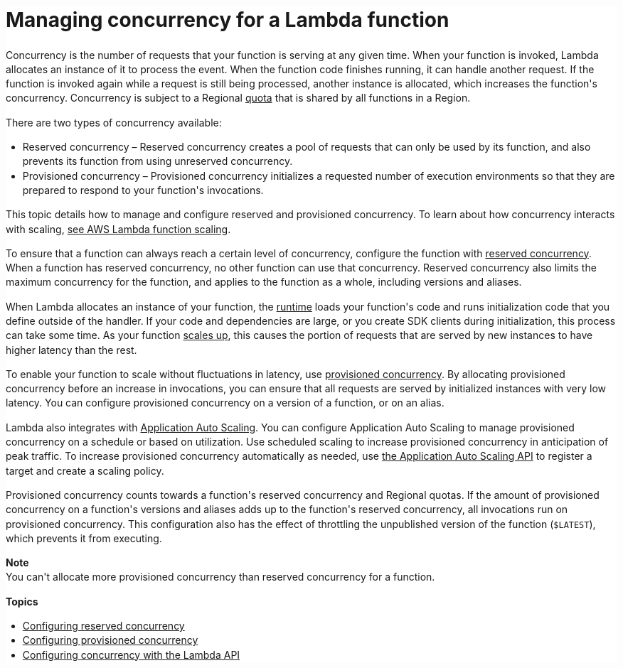 # Managing concurrency for a Lambda function<a name="configuration-concurrency"></a>

Concurrency is the number of requests that your function is serving at any given time\. When your function is invoked, Lambda allocates an instance of it to process the event\. When the function code finishes running, it can handle another request\. If the function is invoked again while a request is still being processed, another instance is allocated, which increases the function's concurrency\. Concurrency is subject to a Regional [quota](gettingstarted-limits.md) that is shared by all functions in a Region\.

There are two types of concurrency available:
+ Reserved concurrency – Reserved concurrency creates a pool of requests that can only be used by its function, and also prevents its function from using unreserved concurrency\.
+ Provisioned concurrency – Provisioned concurrency initializes a requested number of execution environments so that they are prepared to respond to your function's invocations\.

This topic details how to manage and configure reserved and provisioned concurrency\. To learn about how concurrency interacts with scaling, [see AWS Lambda function scaling](https://docs.aws.amazon.com/lambda/latest/dg/invocation-scaling.html)\.

To ensure that a function can always reach a certain level of concurrency, configure the function with [reserved concurrency](#configuration-concurrency-reserved)\. When a function has reserved concurrency, no other function can use that concurrency\. Reserved concurrency also limits the maximum concurrency for the function, and applies to the function as a whole, including versions and aliases\.

When Lambda allocates an instance of your function, the [runtime](lambda-runtimes.md) loads your function's code and runs initialization code that you define outside of the handler\. If your code and dependencies are large, or you create SDK clients during initialization, this process can take some time\. As your function [scales up](invocation-scaling.md), this causes the portion of requests that are served by new instances to have higher latency than the rest\.

To enable your function to scale without fluctuations in latency, use [provisioned concurrency](#configuration-concurrency-provisioned)\. By allocating provisioned concurrency before an increase in invocations, you can ensure that all requests are served by initialized instances with very low latency\. You can configure provisioned concurrency on a version of a function, or on an alias\.

Lambda also integrates with [Application Auto Scaling](https://docs.aws.amazon.com/autoscaling/application/userguide/)\. You can configure Application Auto Scaling to manage provisioned concurrency on a schedule or based on utilization\. Use scheduled scaling to increase provisioned concurrency in anticipation of peak traffic\. To increase provisioned concurrency automatically as needed, use [the Application Auto Scaling API](#configuration-concurrency-api) to register a target and create a scaling policy\.

Provisioned concurrency counts towards a function's reserved concurrency and Regional quotas\. If the amount of provisioned concurrency on a function's versions and aliases adds up to the function's reserved concurrency, all invocations run on provisioned concurrency\. This configuration also has the effect of throttling the unpublished version of the function \(`$LATEST`\), which prevents it from executing\.

**Note**  
You can't allocate more provisioned concurrency than reserved concurrency for a function\.

**Topics**
+ [Configuring reserved concurrency](#configuration-concurrency-reserved)
+ [Configuring provisioned concurrency](#configuration-concurrency-provisioned)
+ [Configuring concurrency with the Lambda API](#configuration-concurrency-api)

